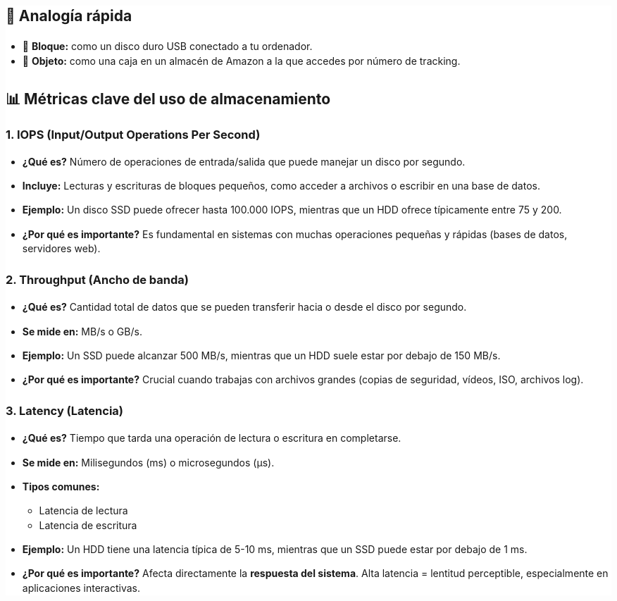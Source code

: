 
## 🧠 Analogía rápida

* 🧱 **Bloque:** como un disco duro USB conectado a tu ordenador.
* 🎁 **Objeto:** como una caja en un almacén de Amazon a la que accedes por número de tracking.

## 📊 Métricas clave del uso de almacenamiento

### 1. **IOPS (Input/Output Operations Per Second)**

* **¿Qué es?**
  Número de operaciones de entrada/salida que puede manejar un disco por segundo.

* **Incluye:**
  Lecturas y escrituras de bloques pequeños, como acceder a archivos o escribir en una base de datos.

* **Ejemplo:**
  Un disco SSD puede ofrecer hasta 100.000 IOPS, mientras que un HDD ofrece típicamente entre 75 y 200.

* **¿Por qué es importante?**
  Es fundamental en sistemas con muchas operaciones pequeñas y rápidas (bases de datos, servidores web).

### 2. **Throughput (Ancho de banda)**

* **¿Qué es?**
  Cantidad total de datos que se pueden transferir hacia o desde el disco por segundo.

* **Se mide en:**
  MB/s o GB/s.

* **Ejemplo:**
  Un SSD puede alcanzar 500 MB/s, mientras que un HDD suele estar por debajo de 150 MB/s.

* **¿Por qué es importante?**
  Crucial cuando trabajas con archivos grandes (copias de seguridad, vídeos, ISO, archivos log).

### 3. **Latency (Latencia)**

* **¿Qué es?**
  Tiempo que tarda una operación de lectura o escritura en completarse.

* **Se mide en:**
  Milisegundos (ms) o microsegundos (μs).

* **Tipos comunes:**

  * Latencia de lectura
  * Latencia de escritura

* **Ejemplo:**
  Un HDD tiene una latencia típica de 5-10 ms, mientras que un SSD puede estar por debajo de 1 ms.

* **¿Por qué es importante?**
  Afecta directamente la **respuesta del sistema**. Alta latencia = lentitud perceptible, especialmente en aplicaciones interactivas.
